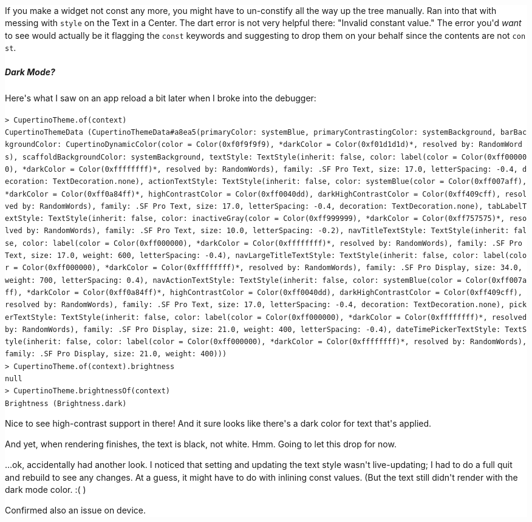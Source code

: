 If you make a widget not const any more, you might have to un-constify all the way up the tree manually.
Ran into that with messing with `style` on the Text in a Center.
The dart error is not very helpful there: "Invalid constant value."
The error you'd _want_ to see would actually be it flagging the `const` keywords and suggesting to drop them on your behalf since the contents are not `const`.

##### Dark Mode?
Here's what I saw on an app reload a bit later when I broke into the debugger:

```
> CupertinoTheme.of(context)
CupertinoThemeData (CupertinoThemeData#a8ea5(primaryColor: systemBlue, primaryContrastingColor: systemBackground, barBackgroundColor: CupertinoDynamicColor(color = Color(0xf0f9f9f9), *darkColor = Color(0xf01d1d1d)*, resolved by: RandomWords), scaffoldBackgroundColor: systemBackground, textStyle: TextStyle(inherit: false, color: label(color = Color(0xff000000), *darkColor = Color(0xffffffff)*, resolved by: RandomWords), family: .SF Pro Text, size: 17.0, letterSpacing: -0.4, decoration: TextDecoration.none), actionTextStyle: TextStyle(inherit: false, color: systemBlue(color = Color(0xff007aff), *darkColor = Color(0xff0a84ff)*, highContrastColor = Color(0xff0040dd), darkHighContrastColor = Color(0xff409cff), resolved by: RandomWords), family: .SF Pro Text, size: 17.0, letterSpacing: -0.4, decoration: TextDecoration.none), tabLabelTextStyle: TextStyle(inherit: false, color: inactiveGray(color = Color(0xff999999), *darkColor = Color(0xff757575)*, resolved by: RandomWords), family: .SF Pro Text, size: 10.0, letterSpacing: -0.2), navTitleTextStyle: TextStyle(inherit: false, color: label(color = Color(0xff000000), *darkColor = Color(0xffffffff)*, resolved by: RandomWords), family: .SF Pro Text, size: 17.0, weight: 600, letterSpacing: -0.4), navLargeTitleTextStyle: TextStyle(inherit: false, color: label(color = Color(0xff000000), *darkColor = Color(0xffffffff)*, resolved by: RandomWords), family: .SF Pro Display, size: 34.0, weight: 700, letterSpacing: 0.4), navActionTextStyle: TextStyle(inherit: false, color: systemBlue(color = Color(0xff007aff), *darkColor = Color(0xff0a84ff)*, highContrastColor = Color(0xff0040dd), darkHighContrastColor = Color(0xff409cff), resolved by: RandomWords), family: .SF Pro Text, size: 17.0, letterSpacing: -0.4, decoration: TextDecoration.none), pickerTextStyle: TextStyle(inherit: false, color: label(color = Color(0xff000000), *darkColor = Color(0xffffffff)*, resolved by: RandomWords), family: .SF Pro Display, size: 21.0, weight: 400, letterSpacing: -0.4), dateTimePickerTextStyle: TextStyle(inherit: false, color: label(color = Color(0xff000000), *darkColor = Color(0xffffffff)*, resolved by: RandomWords), family: .SF Pro Display, size: 21.0, weight: 400)))
> CupertinoTheme.of(context).brightness
null
> CupertinoTheme.brightnessOf(context)
Brightness (Brightness.dark)
```

Nice to see high-contrast support in there! And it sure looks like there's a dark color for text that's applied.

And yet, when rendering finishes, the text is black, not white. Hmm.
Going to let this drop for now.

…ok, accidentally had another look.
I noticed that setting and updating the text style wasn't live-updating; I had to do a full quit and rebuild to see any changes.
At a guess, it might have to do with inlining const values.
(But the text still didn't render with the dark mode color. :( )

Confirmed also an issue on device.
